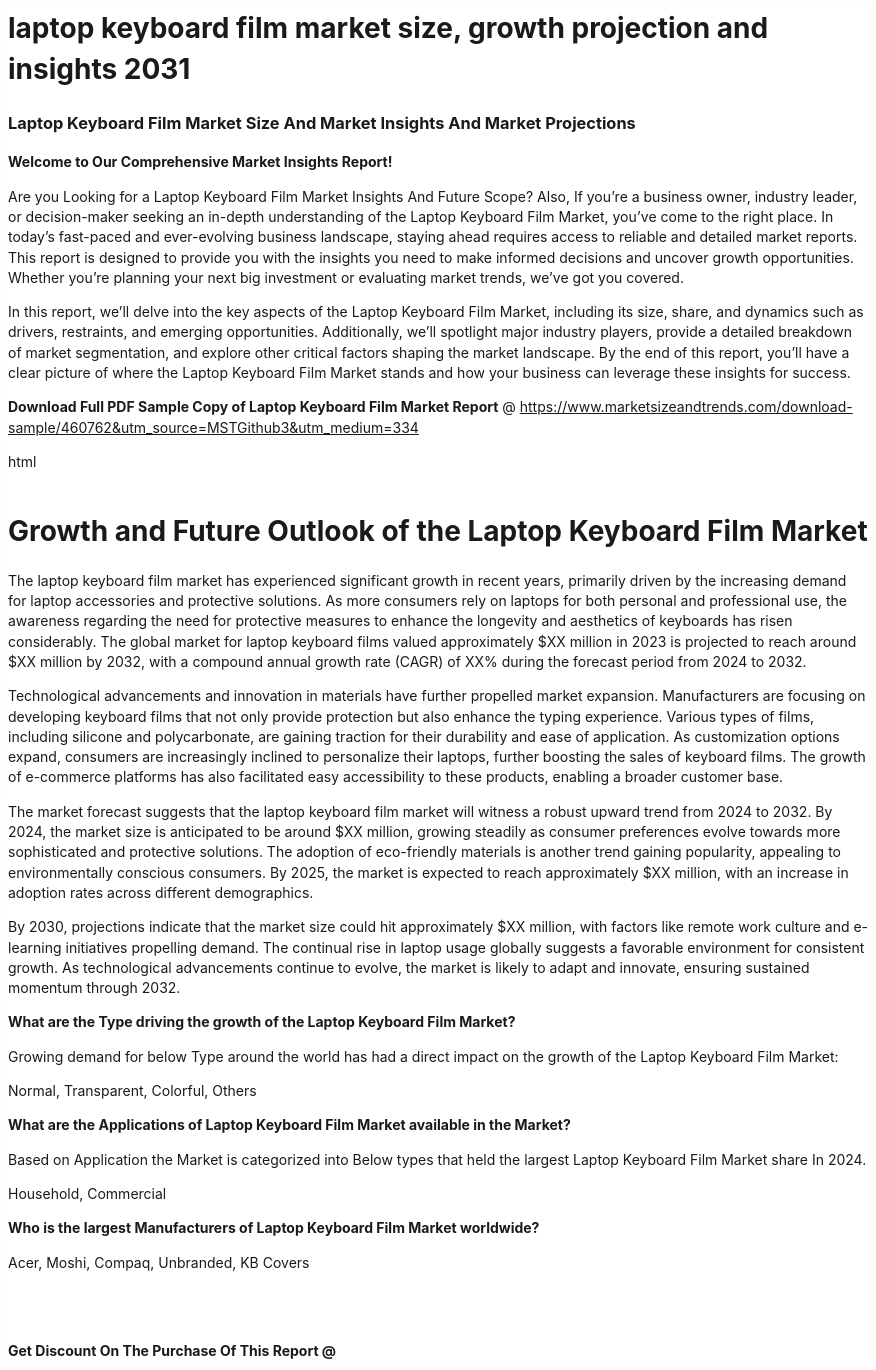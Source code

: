 <H1>laptop keyboard film market size, growth projection and insights 2031</H1><div class="" data-test-id=""><h3><span class="">Laptop Keyboard Film Market Size And Market Insights And Market Projections</span></h3></div><div class="" data-test-id=""><p><strong>Welcome to Our Comprehensive Market Insights Report!</strong></p><p>Are you Looking for a Laptop Keyboard Film Market Insights And Future Scope? Also, If you&rsquo;re a business owner, industry leader, or decision-maker seeking an in-depth understanding of the Laptop Keyboard Film Market, you&rsquo;ve come to the right place. In today&rsquo;s fast-paced and ever-evolving business landscape, staying ahead requires access to reliable and detailed market reports. This report is designed to provide you with the insights you need to make informed decisions and uncover growth opportunities. Whether you&rsquo;re planning your next big investment or evaluating market trends, we&rsquo;ve got you covered.</p><p>In this report, we&rsquo;ll delve into the key aspects of the Laptop Keyboard Film Market, including its size, share, and dynamics such as drivers, restraints, and emerging opportunities. Additionally, we&rsquo;ll spotlight major industry players, provide a detailed breakdown of market segmentation, and explore other critical factors shaping the market landscape. By the end of this report, you&rsquo;ll have a clear picture of where the Laptop Keyboard Film Market stands and how your business can leverage these insights for success.</p><p><strong>Download Full PDF Sample Copy of Laptop Keyboard Film Market Report</strong> @ <a href="https://www.marketsizeandtrends.com/download-sample/460762&utm_source=MSTGithub3&utm_medium=334" target="_blank">https://www.marketsizeandtrends.com/download-sample/460762&utm_source=MSTGithub3&utm_medium=334</a></p></div><div class="" data-test-id=""><p><span class="">html<!DOCTYPE html><html lang="en"><head> <meta charset="UTF-8"> <meta name="viewport" content="width=device-width, initial-scale=1.0"> <title>Laptop Keyboard Film Market Growth and Outlook</title></head><body> <h1>Growth and Future Outlook of the Laptop Keyboard Film Market</h1> <p>The laptop keyboard film market has experienced significant growth in recent years, primarily driven by the increasing demand for laptop accessories and protective solutions. As more consumers rely on laptops for both personal and professional use, the awareness regarding the need for protective measures to enhance the longevity and aesthetics of keyboards has risen considerably. The global market for laptop keyboard films valued approximately $XX million in 2023 is projected to reach around $XX million by 2032, with a compound annual growth rate (CAGR) of XX% during the forecast period from 2024 to 2032.</p> <p>Technological advancements and innovation in materials have further propelled market expansion. Manufacturers are focusing on developing keyboard films that not only provide protection but also enhance the typing experience. Various types of films, including silicone and polycarbonate, are gaining traction for their durability and ease of application. As customization options expand, consumers are increasingly inclined to personalize their laptops, further boosting the sales of keyboard films. The growth of e-commerce platforms has also facilitated easy accessibility to these products, enabling a broader customer base.</p> <p><strong></strong></p> <p>The market forecast suggests that the laptop keyboard film market will witness a robust upward trend from 2024 to 2032. By 2024, the market size is anticipated to be around $XX million, growing steadily as consumer preferences evolve towards more sophisticated and protective solutions. The adoption of eco-friendly materials is another trend gaining popularity, appealing to environmentally conscious consumers. By 2025, the market is expected to reach approximately $XX million, with an increase in adoption rates across different demographics.</p> <p>By 2030, projections indicate that the market size could hit approximately $XX million, with factors like remote work culture and e-learning initiatives propelling demand. The continual rise in laptop usage globally suggests a favorable environment for consistent growth. As technological advancements continue to evolve, the market is likely to adapt and innovate, ensuring sustained momentum through 2032.</p></body></html></span></p><p><strong><span class="">What are the&nbsp;Type driving the growth of the Laptop Keyboard Film Market?</span></strong></p></div><div class="" data-test-id=""><p><span class="">Growing demand for below Type around the world has had a direct impact on the growth of the Laptop Keyboard Film Market:</span></p></div><div class="" data-test-id=""><p>Normal, Transparent, Colorful, Others</p><p><span class=""><strong>What are the&nbsp;Applications&nbsp;of Laptop Keyboard Film Market available in the Market?</strong></span></p></div><div class="" data-test-id=""><p><span class="">Based on Application the Market is categorized into Below types that held the largest Laptop Keyboard Film Market share In 2024.</span></p></div><div class="" data-test-id=""><p><span class="">Household, Commercial</span></p><p><span class=""><strong>Who is the largest Manufacturers of Laptop Keyboard Film Market worldwide?</strong></span></p></div><div class="" data-test-id=""><p><span class="">Acer, Moshi, Compaq, Unbranded, KB Covers</span></p></div><div class="" data-test-id="">&nbsp;</div><div class="" data-test-id="">&nbsp;</div><div class="" data-test-id=""><p><span class=""><strong>Get Discount On The Purchase Of This Report @</strong>